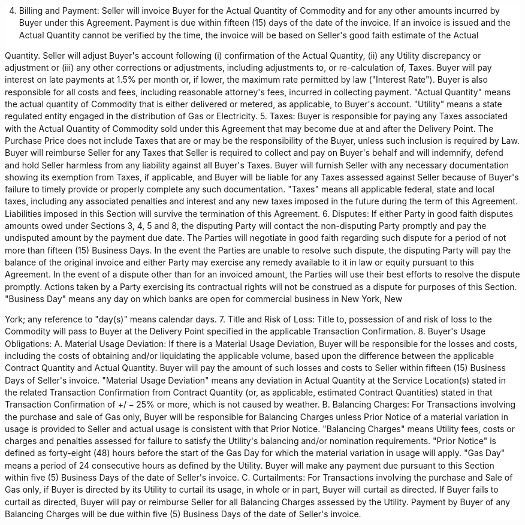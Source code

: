 4. Billing and Payment: Seller will invoice Buyer for the Actual Quantity of Commodity and for any other amounts incurred by Buyer under this Agreement. Payment is due within fifteen (15) days of the date of the invoice. If an invoice is issued and the Actual Quantity cannot be verified by the time, the invoice will be based on Seller's good faith estimate of the Actual

Quantity. Seller will adjust Buyer's account following (i) confirmation of the Actual Quantity, (ii) any Utility discrepancy or adjustment or (iii) any other corrections or adjustments, including adjustments to, or re-calculation of, Taxes. Buyer will pay interest on late payments at $1.5 \%$ per month or, if lower, the maximum rate permitted by law ("Interest Rate"). Buyer is also responsible for all costs and fees, including reasonable attorney's fees, incurred in collecting payment. "Actual Quantity" means the actual quantity of Commodity that is either delivered or metered, as applicable, to Buyer's account. "Utility" means a state regulated entity engaged in the distribution of Gas or Electricity.
5. Taxes: Buyer is responsible for paying any Taxes associated with the Actual Quantity of Commodity sold under this Agreement that may become due at and after the Delivery Point. The Purchase Price does not include Taxes that are or may be the responsibility of the Buyer, unless such inclusion is required by Law. Buyer will reimburse Seller for any Taxes that Seller is required to collect and pay on Buyer's behalf and will indemnify, defend and hold Seller harmless from any liability against all Buyer's Taxes. Buyer will furnish Seller with any necessary documentation showing its exemption from Taxes, if applicable, and Buyer will be liable for any Taxes assessed against Seller because of Buyer's failure to timely provide or properly complete any such documentation. "Taxes" means all applicable federal, state and local taxes, including any associated penalties and interest and any new taxes imposed in the future during the term of this Agreement. Liabilities imposed in this Section will survive the termination of this Agreement.
6. Disputes: If either Party in good faith disputes amounts owed under Sections 3, 4, 5 and 8, the disputing Party will contact the non-disputing Party promptly and pay the undisputed amount by the payment due date. The Parties will negotiate in good faith regarding such dispute for a period of not more than fifteen (15) Business Days. In the event the Parties are unable to resolve such dispute, the disputing Party will pay the balance of the original invoice and either Party may exercise any remedy available to it in law or equity pursuant to this Agreement. In the event of a dispute other than for an invoiced amount, the Parties will use their best efforts to resolve the dispute promptly. Actions taken by a Party exercising its contractual rights will not be construed as a dispute for purposes of this Section. "Business Day" means any day on which banks are open for commercial business in New York, New

York; any reference to "day(s)" means calendar days.
7. Title and Risk of Loss: Title to, possession of and risk of loss to the Commodity will pass to Buyer at the Delivery Point specified in the applicable Transaction Confirmation.
8. Buyer's Usage Obligations: A. Material Usage Deviation: If there is a Material Usage Deviation, Buyer will be responsible for the losses and costs, including the costs of obtaining and/or liquidating the applicable volume, based upon the difference between the applicable Contract Quantity and Actual Quantity. Buyer will pay the amount of such losses and costs to Seller within fifteen (15) Business Days of Seller's invoice. "Material Usage Deviation" means any deviation in Actual Quantity at the Service Location(s) stated in the related Transaction Confirmation from Contract Quantity (or, as applicable, estimated Contract Quantities) stated in that Transaction Confirmation of $+/-25 \%$ or more, which is not caused by weather.
B. Balancing Charges: For Transactions involving the purchase and sale of Gas only, Buyer will be responsible for Balancing Charges unless Prior Notice of a material variation in usage is provided to Seller and actual usage is consistent with that Prior Notice. "Balancing Charges" means Utility fees, costs or charges and penalties assessed for failure to satisfy the Utility's balancing and/or nomination requirements. "Prior Notice" is defined as forty-eight (48) hours before the start of the Gas Day for which the material variation in usage will apply. "Gas Day" means a period of 24 consecutive hours as defined by the Utility. Buyer will make any payment due pursuant to this Section within five (5) Business Days of the date of Seller's invoice. C. Curtailments: For Transactions involving the purchase and Sale of Gas only, if Buyer is directed by its Utility to curtail its usage, in whole or in part, Buyer will curtail as directed. If Buyer fails to curtail as directed, Buyer will pay or reimburse Seller for all Balancing Charges assessed by the Utility. Payment by Buyer of any Balancing Charges will be due within five (5) Business Days of the date of Seller's invoice.